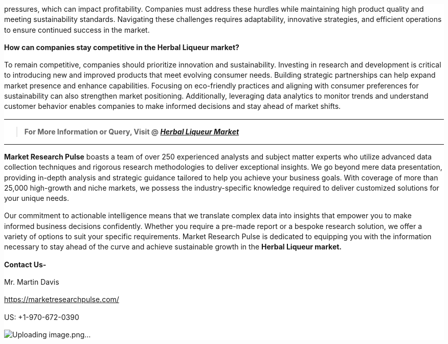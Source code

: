 pressures, which can impact profitability. Companies must address these hurdles while maintaining high product quality and meeting sustainability standards. Navigating these challenges requires adaptability, innovative strategies, and efficient operations to ensure continued success in the market.</p><p><strong>How can companies stay competitive in the Herbal Liqueur market?</strong></p><p>To remain competitive, companies should prioritize innovation and sustainability. Investing in research and development is critical to introducing new and improved products that meet evolving consumer needs. Building strategic partnerships can help expand market presence and enhance capabilities. Focusing on eco-friendly practices and aligning with consumer preferences for sustainability can also strengthen market positioning. Additionally, leveraging data analytics to monitor trends and understand customer behavior enables companies to make informed decisions and stay ahead of market shifts.</p><hr /><blockquote><p><strong>For More Information or Query, Visit @&nbsp;<em><a href="https://marketresearchpulse.com/report/36112/herbal-liqueur-market?utm_source=Linkedin&utm_medium=027">Herbal Liqueur Market</a></em></strong></p></blockquote><hr /><p><strong>Market Research Pulse</strong> boasts a team of over 250 experienced analysts and subject matter experts who utilize advanced data collection techniques and rigorous research methodologies to deliver exceptional insights. We go beyond mere data presentation, providing in-depth analysis and strategic guidance tailored to help you achieve your business goals. With coverage of more than 25,000 high-growth and niche markets, we possess the industry-specific knowledge required to deliver customized solutions for your unique needs.</p><p>Our commitment to actionable intelligence means that we translate complex data into insights that empower you to make informed business decisions confidently. Whether you require a pre-made report or a bespoke research solution, we offer a variety of options to suit your specific requirements. Market Research Pulse is dedicated to equipping you with the information necessary to stay ahead of the curve and achieve sustainable growth in the <strong>Herbal Liqueur market.</strong></p><p><strong>Contact Us-</strong></p><p>Mr. Martin Davis</p><p>https://marketresearchpulse.com/</p><p>US: +1-970-672-0390</p>
![Uploading image.png…]()

